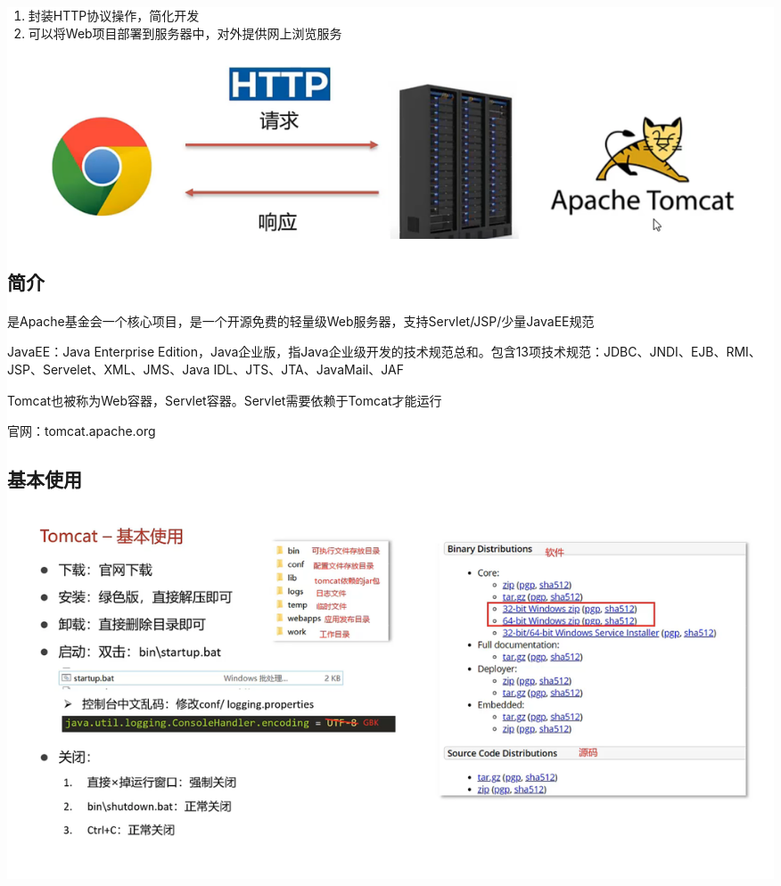 1. 封装HTTP协议操作，简化开发
2. 可以将Web项目部署到服务器中，对外提供网上浏览服务



![image-20221008215551711](picture/image-20221008215551711.png)

## 简介

是Apache基金会一个核心项目，是一个开源免费的轻量级Web服务器，支持Servlet/JSP/少量JavaEE规范

JavaEE：Java Enterprise Edition，Java企业版，指Java企业级开发的技术规范总和。包含13项技术规范：JDBC、JNDI、EJB、RMI、JSP、Servelet、XML、JMS、Java IDL、JTS、JTA、JavaMail、JAF

Tomcat也被称为Web容器，Servlet容器。Servlet需要依赖于Tomcat才能运行

官网：tomcat.apache.org



## 基本使用

![image-20221008220404235](picture/image-20221008220404235.png)
